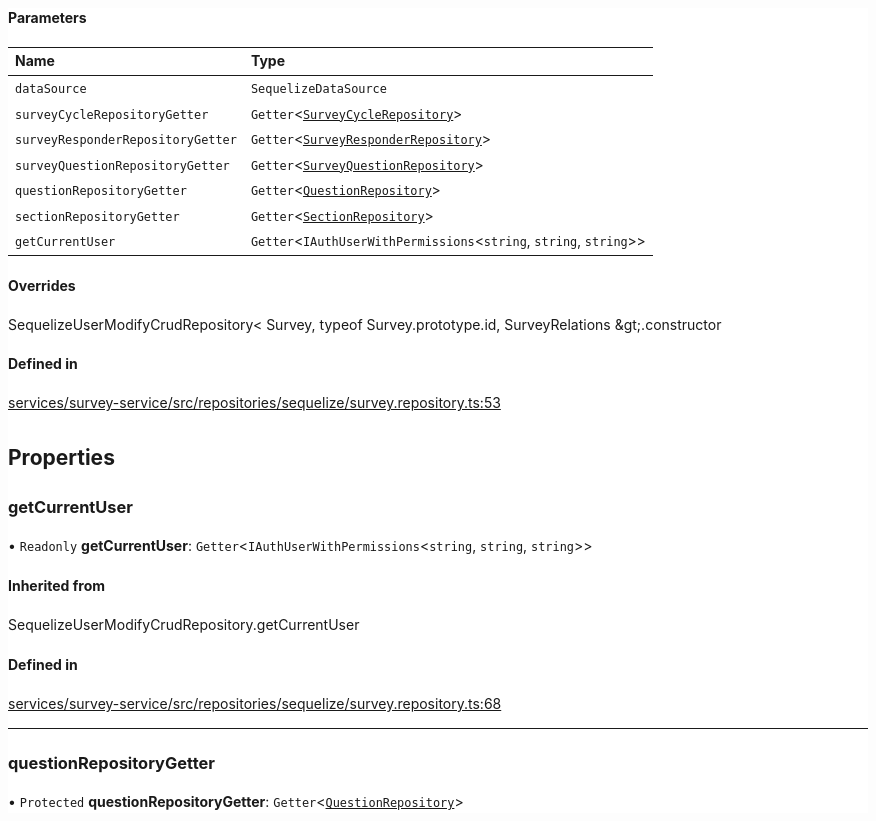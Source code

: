 #### Parameters

| Name | Type |
| :------ | :------ |
| `dataSource` | `SequelizeDataSource` |
| `surveyCycleRepositoryGetter` | `Getter`<[`SurveyCycleRepository`](sequelize_index.SurveyCycleRepository.md)\> |
| `surveyResponderRepositoryGetter` | `Getter`<[`SurveyResponderRepository`](sequelize_index.SurveyResponderRepository.md)\> |
| `surveyQuestionRepositoryGetter` | `Getter`<[`SurveyQuestionRepository`](sequelize_index.SurveyQuestionRepository.md)\> |
| `questionRepositoryGetter` | `Getter`<[`QuestionRepository`](sequelize_index.QuestionRepository.md)\> |
| `sectionRepositoryGetter` | `Getter`<[`SectionRepository`](sequelize_index.SectionRepository.md)\> |
| `getCurrentUser` | `Getter`<`IAuthUserWithPermissions`<`string`, `string`, `string`\>\> |

#### Overrides

SequelizeUserModifyCrudRepository&lt;
  Survey,
  typeof Survey.prototype.id,
  SurveyRelations
\&gt;.constructor

#### Defined in

[services/survey-service/src/repositories/sequelize/survey.repository.ts:53](https://github.com/sourcefuse/loopback4-microservice-catalog/blob/d35fdb3f0/services/survey-service/src/repositories/sequelize/survey.repository.ts#L53)

## Properties

### getCurrentUser

• `Readonly` **getCurrentUser**: `Getter`<`IAuthUserWithPermissions`<`string`, `string`, `string`\>\>

#### Inherited from

SequelizeUserModifyCrudRepository.getCurrentUser

#### Defined in

[services/survey-service/src/repositories/sequelize/survey.repository.ts:68](https://github.com/sourcefuse/loopback4-microservice-catalog/blob/d35fdb3f0/services/survey-service/src/repositories/sequelize/survey.repository.ts#L68)

___

### questionRepositoryGetter

• `Protected` **questionRepositoryGetter**: `Getter`<[`QuestionRepository`](sequelize_index.QuestionRepository.md)\>

